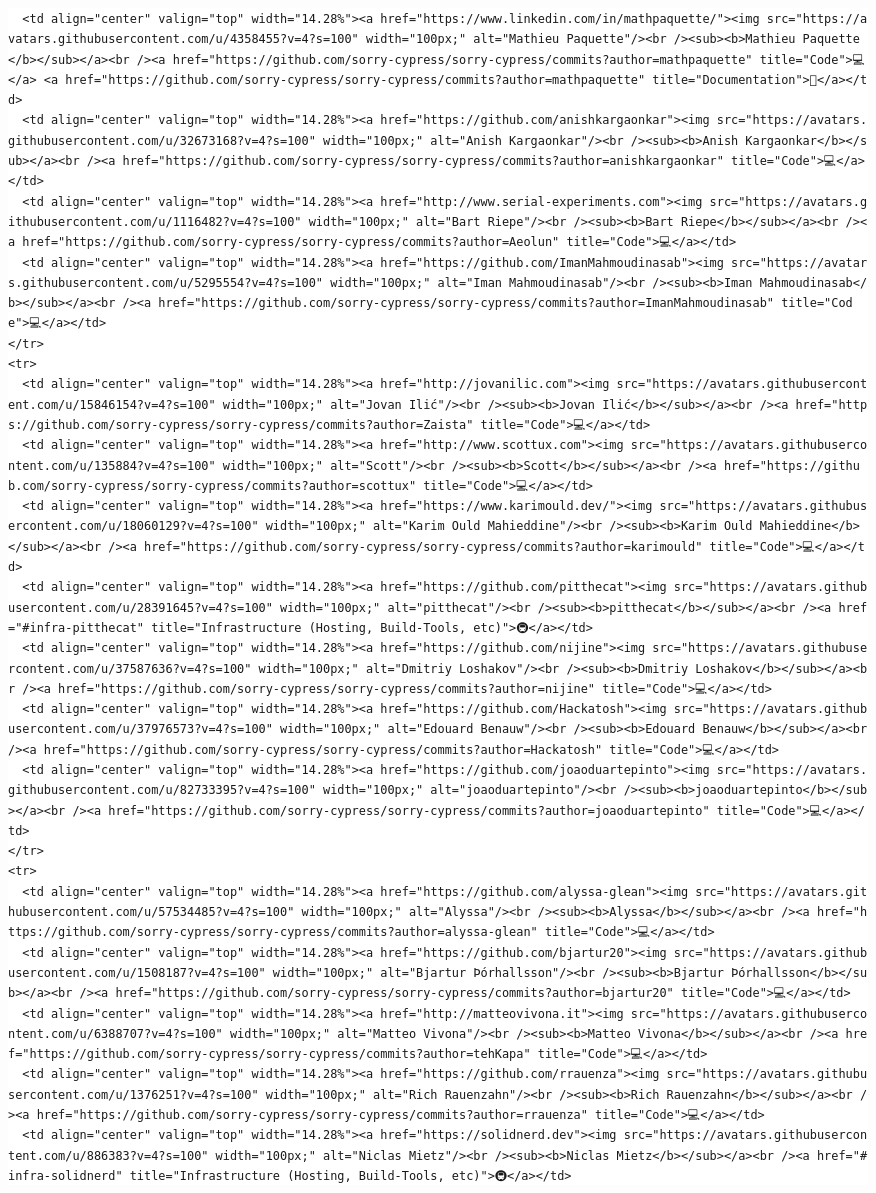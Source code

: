       <td align="center" valign="top" width="14.28%"><a href="https://www.linkedin.com/in/mathpaquette/"><img src="https://avatars.githubusercontent.com/u/4358455?v=4?s=100" width="100px;" alt="Mathieu Paquette"/><br /><sub><b>Mathieu Paquette</b></sub></a><br /><a href="https://github.com/sorry-cypress/sorry-cypress/commits?author=mathpaquette" title="Code">💻</a> <a href="https://github.com/sorry-cypress/sorry-cypress/commits?author=mathpaquette" title="Documentation">📖</a></td>
      <td align="center" valign="top" width="14.28%"><a href="https://github.com/anishkargaonkar"><img src="https://avatars.githubusercontent.com/u/32673168?v=4?s=100" width="100px;" alt="Anish Kargaonkar"/><br /><sub><b>Anish Kargaonkar</b></sub></a><br /><a href="https://github.com/sorry-cypress/sorry-cypress/commits?author=anishkargaonkar" title="Code">💻</a></td>
      <td align="center" valign="top" width="14.28%"><a href="http://www.serial-experiments.com"><img src="https://avatars.githubusercontent.com/u/1116482?v=4?s=100" width="100px;" alt="Bart Riepe"/><br /><sub><b>Bart Riepe</b></sub></a><br /><a href="https://github.com/sorry-cypress/sorry-cypress/commits?author=Aeolun" title="Code">💻</a></td>
      <td align="center" valign="top" width="14.28%"><a href="https://github.com/ImanMahmoudinasab"><img src="https://avatars.githubusercontent.com/u/5295554?v=4?s=100" width="100px;" alt="Iman Mahmoudinasab"/><br /><sub><b>Iman Mahmoudinasab</b></sub></a><br /><a href="https://github.com/sorry-cypress/sorry-cypress/commits?author=ImanMahmoudinasab" title="Code">💻</a></td>
    </tr>
    <tr>
      <td align="center" valign="top" width="14.28%"><a href="http://jovanilic.com"><img src="https://avatars.githubusercontent.com/u/15846154?v=4?s=100" width="100px;" alt="Jovan Ilić"/><br /><sub><b>Jovan Ilić</b></sub></a><br /><a href="https://github.com/sorry-cypress/sorry-cypress/commits?author=Zaista" title="Code">💻</a></td>
      <td align="center" valign="top" width="14.28%"><a href="http://www.scottux.com"><img src="https://avatars.githubusercontent.com/u/135884?v=4?s=100" width="100px;" alt="Scott"/><br /><sub><b>Scott</b></sub></a><br /><a href="https://github.com/sorry-cypress/sorry-cypress/commits?author=scottux" title="Code">💻</a></td>
      <td align="center" valign="top" width="14.28%"><a href="https://www.karimould.dev/"><img src="https://avatars.githubusercontent.com/u/18060129?v=4?s=100" width="100px;" alt="Karim Ould Mahieddine"/><br /><sub><b>Karim Ould Mahieddine</b></sub></a><br /><a href="https://github.com/sorry-cypress/sorry-cypress/commits?author=karimould" title="Code">💻</a></td>
      <td align="center" valign="top" width="14.28%"><a href="https://github.com/pitthecat"><img src="https://avatars.githubusercontent.com/u/28391645?v=4?s=100" width="100px;" alt="pitthecat"/><br /><sub><b>pitthecat</b></sub></a><br /><a href="#infra-pitthecat" title="Infrastructure (Hosting, Build-Tools, etc)">🚇</a></td>
      <td align="center" valign="top" width="14.28%"><a href="https://github.com/nijine"><img src="https://avatars.githubusercontent.com/u/37587636?v=4?s=100" width="100px;" alt="Dmitriy Loshakov"/><br /><sub><b>Dmitriy Loshakov</b></sub></a><br /><a href="https://github.com/sorry-cypress/sorry-cypress/commits?author=nijine" title="Code">💻</a></td>
      <td align="center" valign="top" width="14.28%"><a href="https://github.com/Hackatosh"><img src="https://avatars.githubusercontent.com/u/37976573?v=4?s=100" width="100px;" alt="Edouard Benauw"/><br /><sub><b>Edouard Benauw</b></sub></a><br /><a href="https://github.com/sorry-cypress/sorry-cypress/commits?author=Hackatosh" title="Code">💻</a></td>
      <td align="center" valign="top" width="14.28%"><a href="https://github.com/joaoduartepinto"><img src="https://avatars.githubusercontent.com/u/82733395?v=4?s=100" width="100px;" alt="joaoduartepinto"/><br /><sub><b>joaoduartepinto</b></sub></a><br /><a href="https://github.com/sorry-cypress/sorry-cypress/commits?author=joaoduartepinto" title="Code">💻</a></td>
    </tr>
    <tr>
      <td align="center" valign="top" width="14.28%"><a href="https://github.com/alyssa-glean"><img src="https://avatars.githubusercontent.com/u/57534485?v=4?s=100" width="100px;" alt="Alyssa"/><br /><sub><b>Alyssa</b></sub></a><br /><a href="https://github.com/sorry-cypress/sorry-cypress/commits?author=alyssa-glean" title="Code">💻</a></td>
      <td align="center" valign="top" width="14.28%"><a href="https://github.com/bjartur20"><img src="https://avatars.githubusercontent.com/u/1508187?v=4?s=100" width="100px;" alt="Bjartur Þórhallsson"/><br /><sub><b>Bjartur Þórhallsson</b></sub></a><br /><a href="https://github.com/sorry-cypress/sorry-cypress/commits?author=bjartur20" title="Code">💻</a></td>
      <td align="center" valign="top" width="14.28%"><a href="http://matteovivona.it"><img src="https://avatars.githubusercontent.com/u/6388707?v=4?s=100" width="100px;" alt="Matteo Vivona"/><br /><sub><b>Matteo Vivona</b></sub></a><br /><a href="https://github.com/sorry-cypress/sorry-cypress/commits?author=tehKapa" title="Code">💻</a></td>
      <td align="center" valign="top" width="14.28%"><a href="https://github.com/rrauenza"><img src="https://avatars.githubusercontent.com/u/1376251?v=4?s=100" width="100px;" alt="Rich Rauenzahn"/><br /><sub><b>Rich Rauenzahn</b></sub></a><br /><a href="https://github.com/sorry-cypress/sorry-cypress/commits?author=rrauenza" title="Code">💻</a></td>
      <td align="center" valign="top" width="14.28%"><a href="https://solidnerd.dev"><img src="https://avatars.githubusercontent.com/u/886383?v=4?s=100" width="100px;" alt="Niclas Mietz"/><br /><sub><b>Niclas Mietz</b></sub></a><br /><a href="#infra-solidnerd" title="Infrastructure (Hosting, Build-Tools, etc)">🚇</a></td>